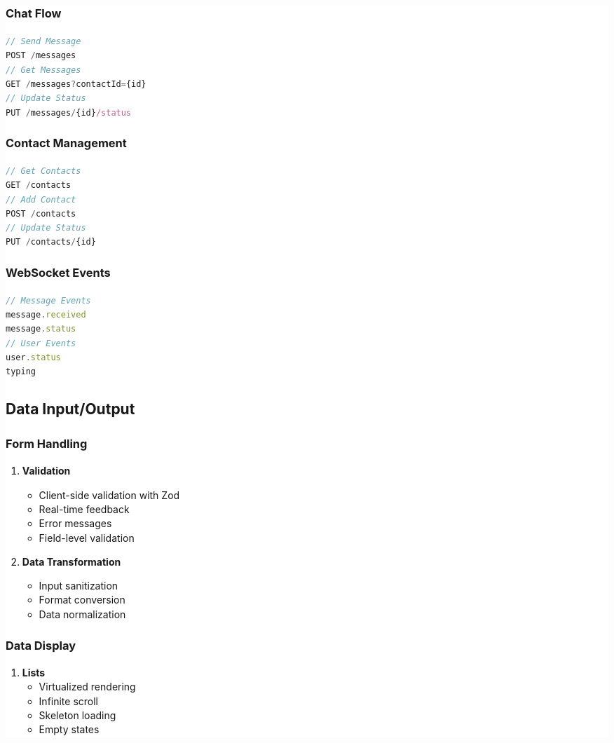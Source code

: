 ### Chat Flow
```typescript
// Send Message
POST /messages
// Get Messages
GET /messages?contactId={id}
// Update Status
PUT /messages/{id}/status
```

### Contact Management
```typescript
// Get Contacts
GET /contacts
// Add Contact
POST /contacts
// Update Status
PUT /contacts/{id}
```

### WebSocket Events
```typescript
// Message Events
message.received
message.status
// User Events
user.status
typing
```

## Data Input/Output

### Form Handling
1. **Validation**
   - Client-side validation with Zod
   - Real-time feedback
   - Error messages
   - Field-level validation

2. **Data Transformation**
   - Input sanitization
   - Format conversion
   - Data normalization

### Data Display
1. **Lists**
   - Virtualized rendering
   - Infinite scroll
   - Skeleton loading
   - Empty states
